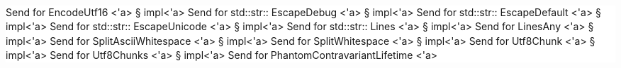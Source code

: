 Send
for
EncodeUtf16
<'a>
§
impl<'a>
Send
for std::str::
EscapeDebug
<'a>
§
impl<'a>
Send
for std::str::
EscapeDefault
<'a>
§
impl<'a>
Send
for std::str::
EscapeUnicode
<'a>
§
impl<'a>
Send
for std::str::
Lines
<'a>
§
impl<'a>
Send
for
LinesAny
<'a>
§
impl<'a>
Send
for
SplitAsciiWhitespace
<'a>
§
impl<'a>
Send
for
SplitWhitespace
<'a>
§
impl<'a>
Send
for
Utf8Chunk
<'a>
§
impl<'a>
Send
for
Utf8Chunks
<'a>
§
impl<'a>
Send
for
PhantomContravariantLifetime
<'a>